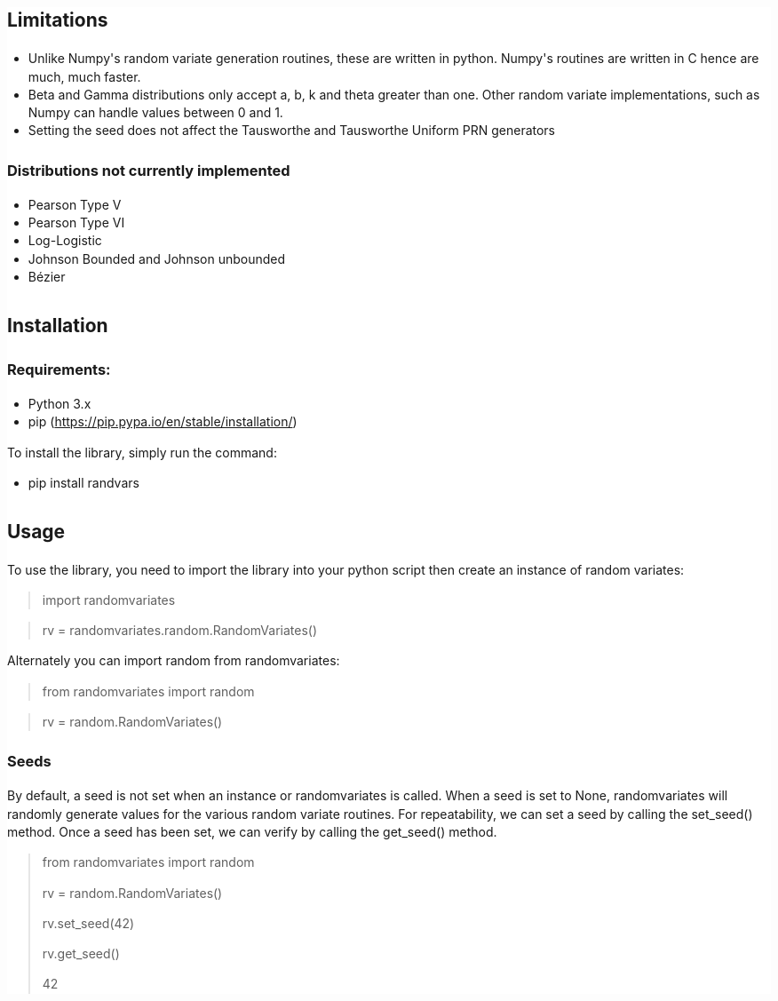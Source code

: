 ## Limitations
* Unlike Numpy's random variate generation routines, these are written
in python. Numpy's routines are written in C hence are much, much faster.
* Beta and Gamma distributions only accept a, b, k and theta greater than one. 
Other random variate implementations, such as Numpy can handle values between
0 and 1.
* Setting the seed does not affect the Tausworthe and Tausworthe Uniform PRN 
generators

### Distributions not currently implemented
* Pearson Type V
* Pearson Type VI
* Log-Logistic
* Johnson Bounded and Johnson unbounded
* Bézier

## Installation
### Requirements:
* Python 3.x
* pip (https://pip.pypa.io/en/stable/installation/)

To install the library, simply run the command:
* pip install randvars

## Usage
To use the library, you need to import the library into your python script then 
create an instance of random variates:
> import randomvariates

> rv = randomvariates.random.RandomVariates()

Alternately you can import random from randomvariates:
> from randomvariates import random

> rv = random.RandomVariates()

### Seeds
By default, a seed is not set when an instance or randomvariates is called.
When a seed is set to None, randomvariates will randomly generate values for the
various random variate routines. For repeatability, we can set a seed by calling 
the set_seed() method. Once a seed has been set, we can verify by calling the 
get_seed() method.

> from randomvariates import random
>
> rv = random.RandomVariates()
> 
> rv.set_seed(42)
>
> rv.get_seed()
> 
> 42
